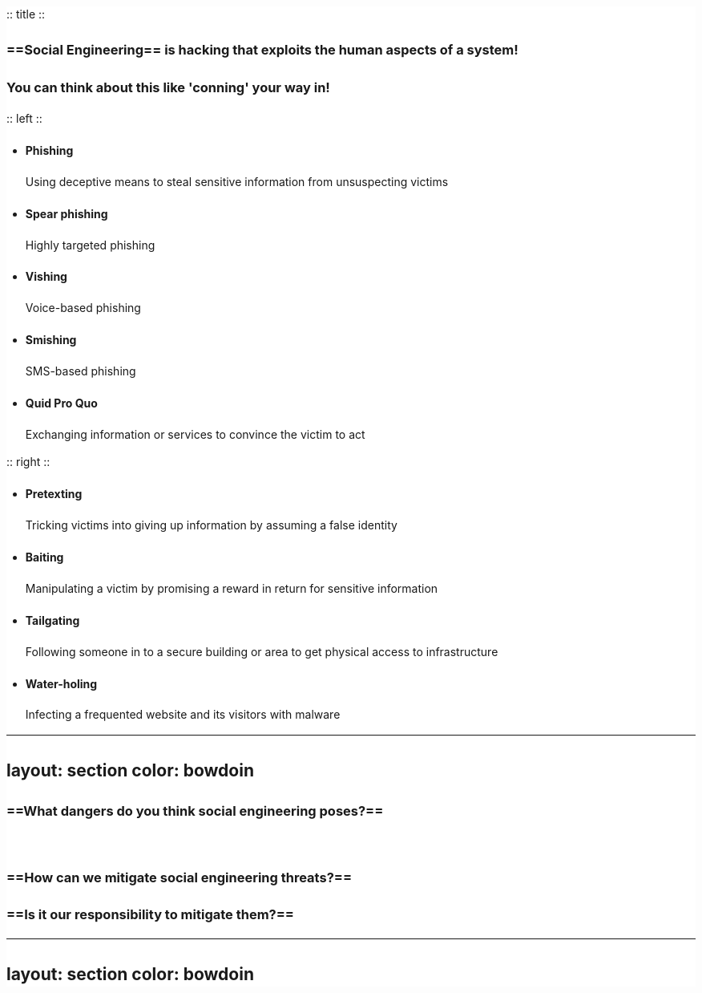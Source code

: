:: title ::

### ==Social Engineering== is hacking that exploits the human aspects of a system!
### You can think about this like 'conning' your way in!

:: left ::

- #### Phishing
  Using deceptive means to steal sensitive information from unsuspecting victims
- #### Spear phishing
  Highly targeted phishing
- #### Vishing
  Voice-based phishing
- #### Smishing
  SMS-based phishing
- #### Quid Pro Quo
  Exchanging information or services to convince the victim to act

:: right ::

- #### Pretexting
  Tricking victims into giving up information by assuming a false identity
- #### Baiting
  Manipulating a victim by promising a reward in return for sensitive information
- #### Tailgating
  Following someone in to a secure building or area to get physical access to infrastructure
- #### Water-holing
  Infecting a frequented website and its visitors with malware

<twemoji-smirking-face v-drag="[868,63,96,89]" />

---
layout: section
color: bowdoin
---

### ==What dangers do you think social engineering poses?==

<br>

### ==How can we mitigate social engineering threats?==
### ==Is it our responsibility to mitigate them?==

<twemoji-thinking-face v-drag="[861,419,96,89]" />

---
layout: section
color: bowdoin
---

<Youtube id="ETOVI7NCLG4" height='500' width='800'/>
